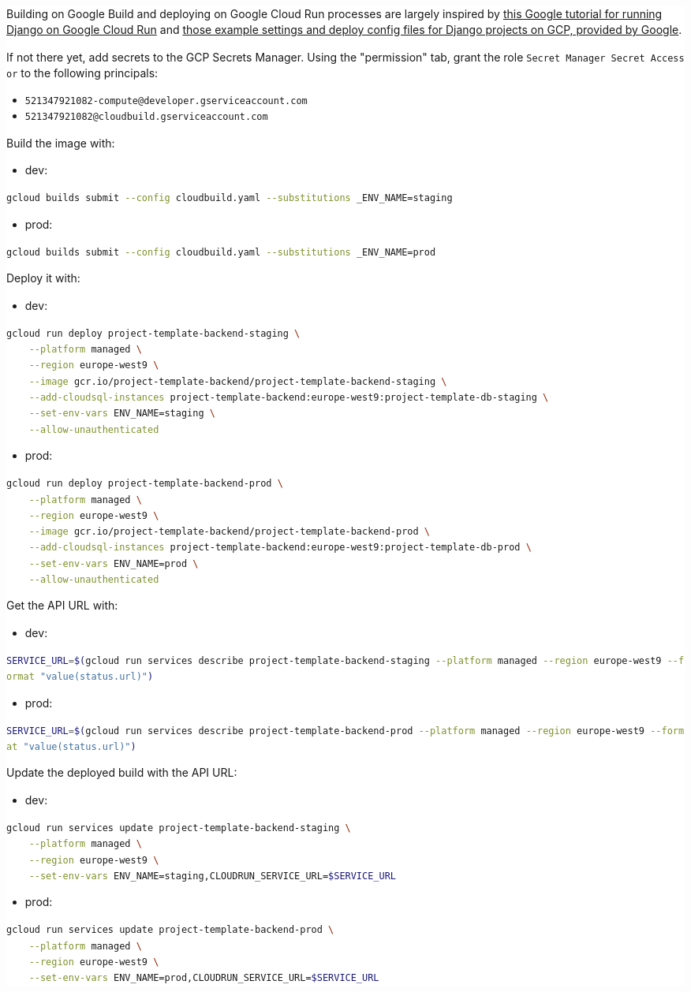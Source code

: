 Building on Google Build and deploying on Google Cloud Run processes are largely inspired by [this Google tutorial for running Django on Google Cloud Run](https://cloud.google.com/python/django/run) and [those example settings and deploy config files for Django projects on GCP, provided by Google](https://github.com/GoogleCloudPlatform/python-docs-samples/tree/main/run/django).

If not there yet, add secrets to the GCP Secrets Manager. Using the "permission" tab, grant the role `Secret Manager Secret Accessor` to the following principals:
- `521347921082-compute@developer.gserviceaccount.com`
- `521347921082@cloudbuild.gserviceaccount.com`

Build the image with:
- dev:
```bash
gcloud builds submit --config cloudbuild.yaml --substitutions _ENV_NAME=staging
```
- prod:
```bash
gcloud builds submit --config cloudbuild.yaml --substitutions _ENV_NAME=prod
```

Deploy it with:
- dev:
```bash
gcloud run deploy project-template-backend-staging \
    --platform managed \
    --region europe-west9 \
    --image gcr.io/project-template-backend/project-template-backend-staging \
    --add-cloudsql-instances project-template-backend:europe-west9:project-template-db-staging \
    --set-env-vars ENV_NAME=staging \
    --allow-unauthenticated
```
- prod:
```bash
gcloud run deploy project-template-backend-prod \
    --platform managed \
    --region europe-west9 \
    --image gcr.io/project-template-backend/project-template-backend-prod \
    --add-cloudsql-instances project-template-backend:europe-west9:project-template-db-prod \
    --set-env-vars ENV_NAME=prod \
    --allow-unauthenticated
```

Get the API URL with:
- dev:
```bash
SERVICE_URL=$(gcloud run services describe project-template-backend-staging --platform managed --region europe-west9 --format "value(status.url)")
```
- prod:
```bash
SERVICE_URL=$(gcloud run services describe project-template-backend-prod --platform managed --region europe-west9 --format "value(status.url)")
```

Update the deployed build with the API URL:
- dev:
```bash
gcloud run services update project-template-backend-staging \
    --platform managed \
    --region europe-west9 \
    --set-env-vars ENV_NAME=staging,CLOUDRUN_SERVICE_URL=$SERVICE_URL
```
- prod:
```bash
gcloud run services update project-template-backend-prod \
    --platform managed \
    --region europe-west9 \
    --set-env-vars ENV_NAME=prod,CLOUDRUN_SERVICE_URL=$SERVICE_URL
```